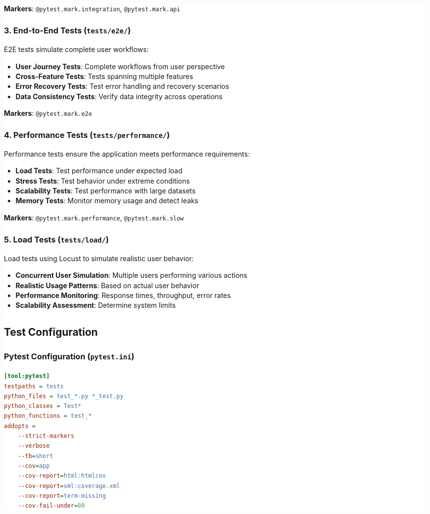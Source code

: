 **Markers**: `@pytest.mark.integration`, `@pytest.mark.api`

### 3. End-to-End Tests (`tests/e2e/`)

E2E tests simulate complete user workflows:

- **User Journey Tests**: Complete workflows from user perspective
- **Cross-Feature Tests**: Tests spanning multiple features
- **Error Recovery Tests**: Test error handling and recovery scenarios
- **Data Consistency Tests**: Verify data integrity across operations

**Markers**: `@pytest.mark.e2e`

### 4. Performance Tests (`tests/performance/`)

Performance tests ensure the application meets performance requirements:

- **Load Tests**: Test performance under expected load
- **Stress Tests**: Test behavior under extreme conditions
- **Scalability Tests**: Test performance with large datasets
- **Memory Tests**: Monitor memory usage and detect leaks

**Markers**: `@pytest.mark.performance`, `@pytest.mark.slow`

### 5. Load Tests (`tests/load/`)

Load tests using Locust to simulate realistic user behavior:

- **Concurrent User Simulation**: Multiple users performing various actions
- **Realistic Usage Patterns**: Based on actual user behavior
- **Performance Monitoring**: Response times, throughput, error rates
- **Scalability Assessment**: Determine system limits

## Test Configuration

### Pytest Configuration (`pytest.ini`)

```ini
[tool:pytest]
testpaths = tests
python_files = test_*.py *_test.py
python_classes = Test*
python_functions = test_*
addopts = 
    --strict-markers
    --verbose
    --tb=short
    --cov=app
    --cov-report=html:htmlcov
    --cov-report=xml:coverage.xml
    --cov-report=term-missing
    --cov-fail-under=80
```
